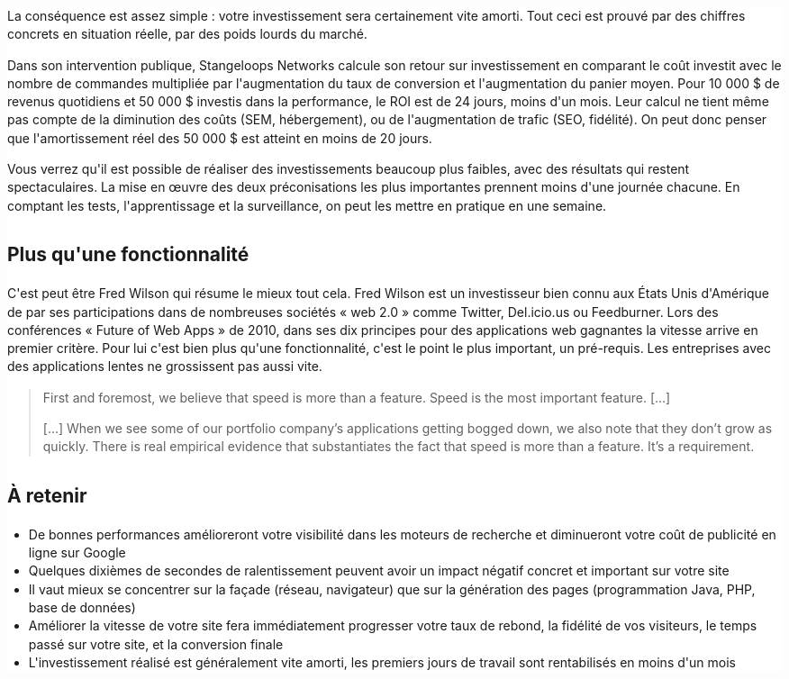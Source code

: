 La conséquence est assez simple : votre investissement sera certainement
vite amorti. Tout ceci est prouvé par des chiffres concrets en situation
réelle, par des poids lourds du marché.

Dans son intervention publique, Stangeloops Networks calcule son retour
sur investissement en comparant le coût investit avec le nombre de
commandes multipliée par l'augmentation du taux de conversion et
l'augmentation du panier moyen. Pour 10 000 $ de revenus quotidiens et
50 000 $ investis dans la performance, le ROI est de 24 jours, moins
d'un mois. Leur calcul ne tient même pas compte de la diminution des
coûts (SEM, hébergement), ou de l'augmentation de trafic (SEO,
fidélité). On peut donc penser que l'amortissement réel des 50 000 $
est atteint en moins de 20 jours.

Vous verrez qu'il est possible de réaliser des investissements beaucoup
plus faibles, avec des résultats qui restent spectaculaires. La mise en
œuvre des deux préconisations les plus importantes prennent moins d'une
journée chacune. En comptant les tests, l'apprentissage et la
surveillance, on peut les mettre en pratique en une semaine.

Plus qu'une fonctionnalité
--------------------------------

C'est peut être Fred Wilson qui résume le mieux tout cela. Fred Wilson est
un investisseur bien connu aux États Unis d'Amérique de par ses
participations dans de nombreuses sociétés « web 2.0 » comme Twitter,
Del.icio.us ou Feedburner. Lors des conférences « Future of Web Apps »
de 2010, dans ses dix principes pour des applications web gagnantes la
vitesse arrive en premier critère. Pour lui c'est bien plus qu'une
fonctionnalité, c'est le point le plus important, un pré-requis. Les
entreprises avec des applications lentes ne grossissent pas aussi vite.

> First and foremost, we believe that speed is more than a feature. Speed
> is the most important feature. […]
> 
> […] When we see some of our portfolio company’s applications getting
> bogged down, we also note that they don’t grow as quickly. There is real
> empirical evidence that substantiates the fact that speed is more than a
> feature. It’s a requirement. 

À retenir
-----------

-   De bonnes performances amélioreront votre visibilité dans les
    moteurs de recherche et diminueront votre coût de publicité en ligne
    sur Google
-   Quelques dixièmes de secondes de ralentissement peuvent avoir un
    impact négatif concret et important sur votre site
-   Il vaut mieux se concentrer sur la façade (réseau, navigateur) que
    sur la génération des pages (programmation Java, PHP, base de
    données)
-   Améliorer la vitesse de votre site fera immédiatement progresser
    votre taux de rebond, la fidélité de vos visiteurs, le temps passé
    sur votre site, et la conversion finale
-   L'investissement réalisé est généralement vite amorti, les premiers
    jours de travail sont rentabilisés en moins d'un mois


  [^1]: Greg Linden, Amazon.com, dans sa présentation [« Make Data Useful » donnée en novembre 2006, page 15](http://sites.google.com/site/glinden/Home/StanfordDataMining.2006-11-28.ppt)
  [^2]: Aberdeen Group, étude [« The Performance of Web Applications: Customers are Won or Lost in One Second » du 30 novembre 2008](http://www.aberdeen.com/Aberdeen-Library/5136/RA-performance-web-application.aspx) 
  [^3]: Jakob Nielsen, dans son AlertBox de mai 1996 intitulée [« Original Top Ten Mistakes in Web Design »](http://www.useit.com/alertbox/9605a.html)
  [^4]: Alert box [« Website Response Times » du 21 juin 2010](http://www.useit.com/alertbox/response-times.html)
  [^5]: Illustration originale dans la conférence [« Varnish – A State of the Art High-Performance Reverse Proxy »](http://www.oscon.com/oscon2009/public/schedule/detail/10433) d'Artur Bergman donnée à l'OSCON le 23 juillet 2009
  [^6]: Étude « The Impact of Poor Web Site Performance in Financial Services » citée dans [« Online Banking Customers Expect Fast Website Performance, Survey Finds »](http://www.banktech.com/business-intelligence/online-banking-customers-expect-fast-web/222500093)
  [^7]: Marissa Mayer, VP section recherche et expérience utilisateur, Google, [Conferences Scalability 2007 de Seattle](http://www.techpresentations.org/Scaling_Google_for_Every_User)
  [^8]: Marissa Mayer, VP section recherche et expérience utilisateur, Google, [conférences Web 2.0 en novembre 2006](http://www.zdnet.com/blog/btl/googles-marissa-mayer-speed-wins/3925)
  [^9]: Présentation de Stoyan Stefanov (Yahoo!)  [« Yslow 2.0 early preview » en décembre 2008 en Chine](http://www.techpresentations.org/YSlow_2.0_early_preview_in_China)
  [^10]: Présentation Dave Artz, Director of optimization, AOL, aux [conférences Velocity 2009](http://en.oreilly.com/velocity2009/public/schedule/detail/7579)
  [^11]: Intervention Bing aux [conférences Velocity 2009](http://en.oreilly.com/velocity2009/public/schedule/detail/8523)
  [^12]: Étude avec sources sur websiteoptimizations.com, [« Average Web Page Size Triples Since 2003 » d’avril 2008](http://www.websiteoptimization.com/speed/tweak/average-web-page/)
  [^13]: Intervention de Philip Dixon, VP of Engineering, Shopzilla, aux [conférences Velocity 2009](http://en.oreilly.com/velocity2009/public/schedule/detail/7709)
  [^14]: Publication de Blake Cutler sur le blog officiel Mozilla, [le 5 avril 2010](http://blog.mozilla.com/metrics/2010/04/05/firefox-page-load-speed-%E2%80%93-part-ii/)